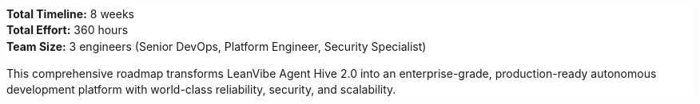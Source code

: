 **Total Timeline:** 8 weeks  
**Total Effort:** 360 hours  
**Team Size:** 3 engineers (Senior DevOps, Platform Engineer, Security Specialist)

This comprehensive roadmap transforms LeanVibe Agent Hive 2.0 into an enterprise-grade, production-ready autonomous development platform with world-class reliability, security, and scalability.
